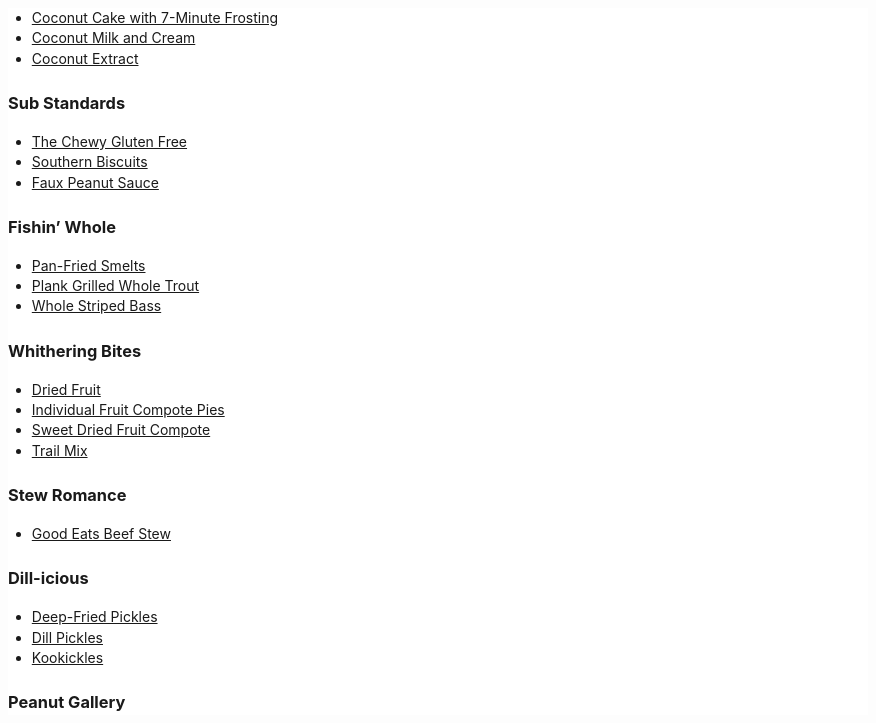 -   [Coconut Cake with 7-Minute
    Frosting](https://www.foodnetwork.com/recipes/alton-brown/coconut-cake-with-7-minute-frosting-recipe-1953530)
-   [Coconut Milk and
    Cream](https://www.foodnetwork.com/recipes/alton-brown/coconut-milk-and-cream-recipe-1953761)
-   [Coconut
    Extract](https://www.foodnetwork.com/recipes/alton-brown/coconut-extract-recipe-1948092)

### Sub Standards

-   [The Chewy Gluten
    Free](https://www.foodnetwork.com/recipes/alton-brown/the-chewy-gluten-free-recipe-1947962)
-   [Southern
    Biscuits](https://www.foodnetwork.com/recipes/alton-brown/southern-biscuits-recipe3-1948203)
-   [Faux Peanut
    Sauce](https://www.foodnetwork.com/recipes/alton-brown/faux-peanut-sauce-recipe-1947832)

### Fishin’ Whole

-   [Pan-Fried
    Smelts](https://www.foodnetwork.com/recipes/alton-brown/pan-fried-smelts-recipe-1948128)
-   [Plank Grilled Whole
    Trout](https://www.foodnetwork.com/recipes/alton-brown/plank-grilled-whole-trout-recipe-1917910)
-   [Whole Striped
    Bass](https://www.foodnetwork.com/recipes/alton-brown/whole-striped-bass-recipe-1948021)

### Whithering Bites

-   [Dried
    Fruit](https://www.foodnetwork.com/recipes/alton-brown/dried-fruit-recipe-1947942)
-   [Individual Fruit Compote
    Pies](https://www.foodnetwork.com/recipes/alton-brown/individual-fruit-compote-pies-recipe-1948075)
-   [Sweet Dried Fruit
    Compote](https://www.foodnetwork.com/recipes/alton-brown/sweet-dried-fruit-compote-recipe-1948126)
-   [Trail
    Mix](https://www.foodnetwork.com/recipes/alton-brown/trail-mix-recipe-1947964)

### Stew Romance

-   [Good Eats Beef
    Stew](https://www.foodnetwork.com/recipes/alton-brown/good-eats-beef-stew-recipe-1948778)

### Dill-icious

-   [Deep-Fried
    Pickles](https://www.foodnetwork.com/recipes/alton-brown/deep-fried-pickles-recipe-1950674)
-   [Dill
    Pickles](https://www.foodnetwork.com/recipes/alton-brown/dill-pickles-recipe-1950656)
-   [Kookickles](http://www.goodeatsfanpage.com/season11/ea1110.htm#Koolickle)

### Peanut Gallery
